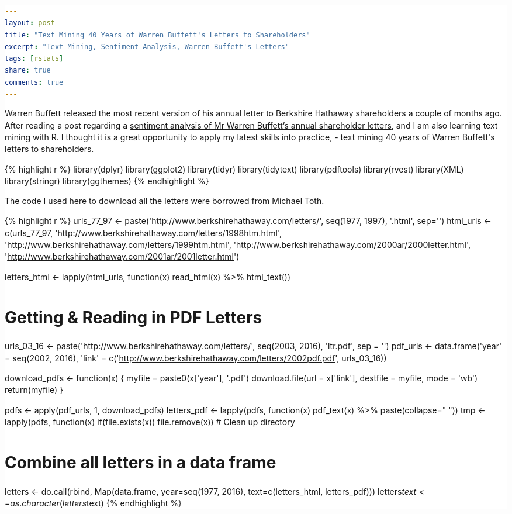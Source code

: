 ```yaml
---
layout: post
title: "Text Mining 40 Years of Warren Buffett's Letters to Shareholders"
excerpt: "Text Mining, Sentiment Analysis, Warren Buffett's Letters"
tags: [rstats]
share: true
comments: true
---
```


Warren Buffett released the most recent version of his annual letter to Berkshire Hathaway shareholders a couple of months ago. After reading a post regarding a [sentiment analysis of Mr Warren Buffett’s annual shareholder letters](http://michaeltoth.me/sentiment-analysis-of-warren-buffetts-letters-to-shareholders.html),  and I am also learning text mining with R. I thought it is a great opportunity to apply my latest skills into practice, - text mining 40 years of Warren Buffett's letters to shareholders.

{% highlight r %}
library(dplyr)
library(ggplot2)
library(tidyr)
library(tidytext)
library(pdftools)
library(rvest)
library(XML)
library(stringr)
library(ggthemes)
{% endhighlight %}

The code I used here to download all the letters were borrowed from [Michael Toth](http://michaeltoth.me/sentiment-analysis-of-warren-buffetts-letters-to-shareholders.html).

{% highlight r %}
urls_77_97 <- paste('http://www.berkshirehathaway.com/letters/', seq(1977, 1997), '.html', sep='')
html_urls <- c(urls_77_97,
               'http://www.berkshirehathaway.com/letters/1998htm.html',
               'http://www.berkshirehathaway.com/letters/1999htm.html',
               'http://www.berkshirehathaway.com/2000ar/2000letter.html',
               'http://www.berkshirehathaway.com/2001ar/2001letter.html')

letters_html <- lapply(html_urls, function(x) read_html(x) %>% html_text())

# Getting & Reading in PDF Letters
urls_03_16 <- paste('http://www.berkshirehathaway.com/letters/', seq(2003, 2016), 'ltr.pdf', sep = '')
pdf_urls <- data.frame('year' = seq(2002, 2016),
                       'link' = c('http://www.berkshirehathaway.com/letters/2002pdf.pdf', urls_03_16))

download_pdfs <- function(x) {
  myfile = paste0(x['year'], '.pdf')
  download.file(url = x['link'], destfile = myfile, mode = 'wb')
  return(myfile)
}

pdfs <- apply(pdf_urls, 1, download_pdfs)
letters_pdf <- lapply(pdfs, function(x) pdf_text(x) %>% paste(collapse=" "))
tmp <- lapply(pdfs, function(x) if(file.exists(x)) file.remove(x)) # Clean up directory

# Combine all letters in a data frame
letters <- do.call(rbind, Map(data.frame, year=seq(1977, 2016), text=c(letters_html, letters_pdf)))
letters$text <- as.character(letters$text)
{% endhighlight %}
